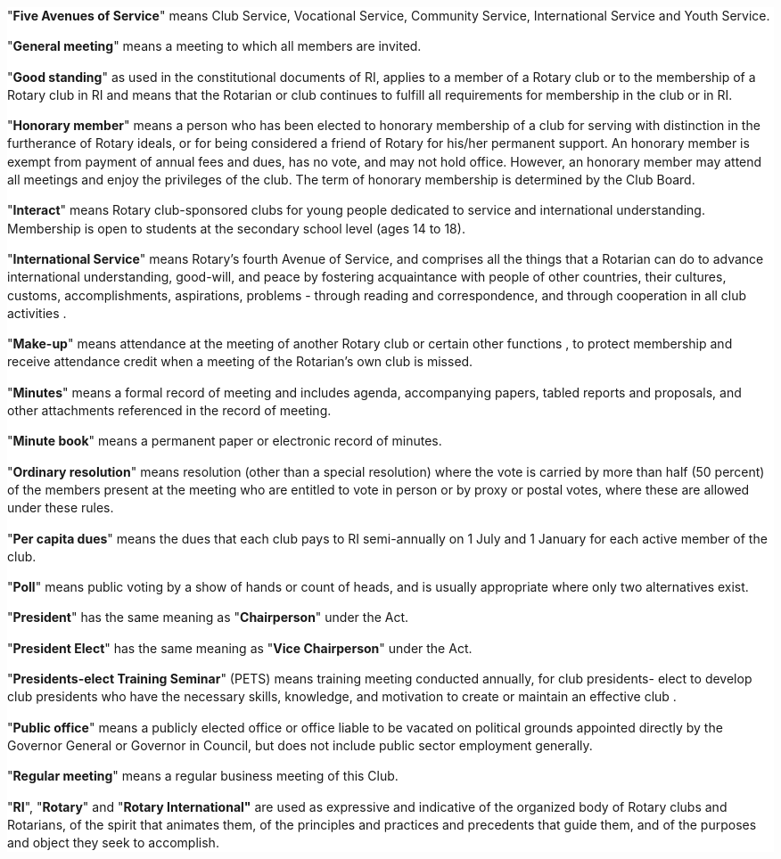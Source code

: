"**Five Avenues of Service**" means Club Service, Vocational Service, Community Service, International Service and Youth Service.

"**General meeting**" means a meeting to which all members are invited.

"**Good standing**" as used in the constitutional documents of RI, applies to a member of a Rotary club or to the membership of a Rotary club in RI and means that the Rotarian or club continues to fulfill all requirements for membership in the club or in RI.

"**Honorary member**" means a person who has been elected to honorary membership of a club for serving with distinction in the furtherance of Rotary ideals, or for being considered a friend of Rotary for his/her permanent support. An honorary member is exempt from payment of annual fees and dues, has no vote, and may not hold office. However, an honorary member may attend all meetings and enjoy the privileges of the club. The term of honorary membership is determined by the Club Board.

"**Interact**" means Rotary club-sponsored clubs for young people dedicated to service and international understanding. Membership is open to students at the secondary school level (ages 14 to 18).

"**International Service**" means Rotary’s fourth Avenue of Service, and comprises all the things that a Rotarian can do to advance international understanding, good-will, and peace by fostering acquaintance with people of other countries, their cultures, customs, accomplishments, aspirations, problems - through reading and correspondence, and through cooperation in all club activities .

"**Make-up**" means attendance at the meeting of another Rotary club or certain other functions , to protect membership and receive attendance credit when a meeting of the Rotarian’s own club is missed.

"**Minutes**" means a formal record of meeting and includes agenda, accompanying papers, tabled reports and proposals, and other attachments referenced in the record of meeting.

"**Minute book**" means a permanent paper or electronic record of minutes.

"**Ordinary resolution**" means resolution (other than a special resolution) where the vote is carried by more than half (50 percent) of the members present at the meeting who are entitled to vote in person or by proxy or postal votes, where these are allowed under these rules.

"**Per capita dues**" means the dues that each club pays to RI semi-annually on 1 July and 1 January for each active member of the club.

"**Poll**" means public voting by a show of hands or count of heads, and is usually appropriate where only two alternatives exist.

"**President**" has the same meaning as "**Chairperson**" under the Act.

"**President Elect**" has the same meaning as "**Vice Chairperson**" under the Act.

"**Presidents-elect Training Seminar**" (PETS) means training meeting conducted annually, for club presidents- elect to develop club presidents who have the necessary skills, knowledge, and motivation to create or maintain an effective club .

"**Public office**" means a publicly elected office or office liable to be vacated on political grounds appointed directly by the Governor General or Governor in Council, but does not include public sector employment generally.

"**Regular meeting**" means a regular business meeting of this Club.

"**RI**", "**Rotary**" and "**Rotary International"** are used as expressive and indicative of the organized body of Rotary clubs and Rotarians, of the spirit that animates them, of the principles and practices and precedents that guide them, and of the purposes and object they seek to accomplish.
